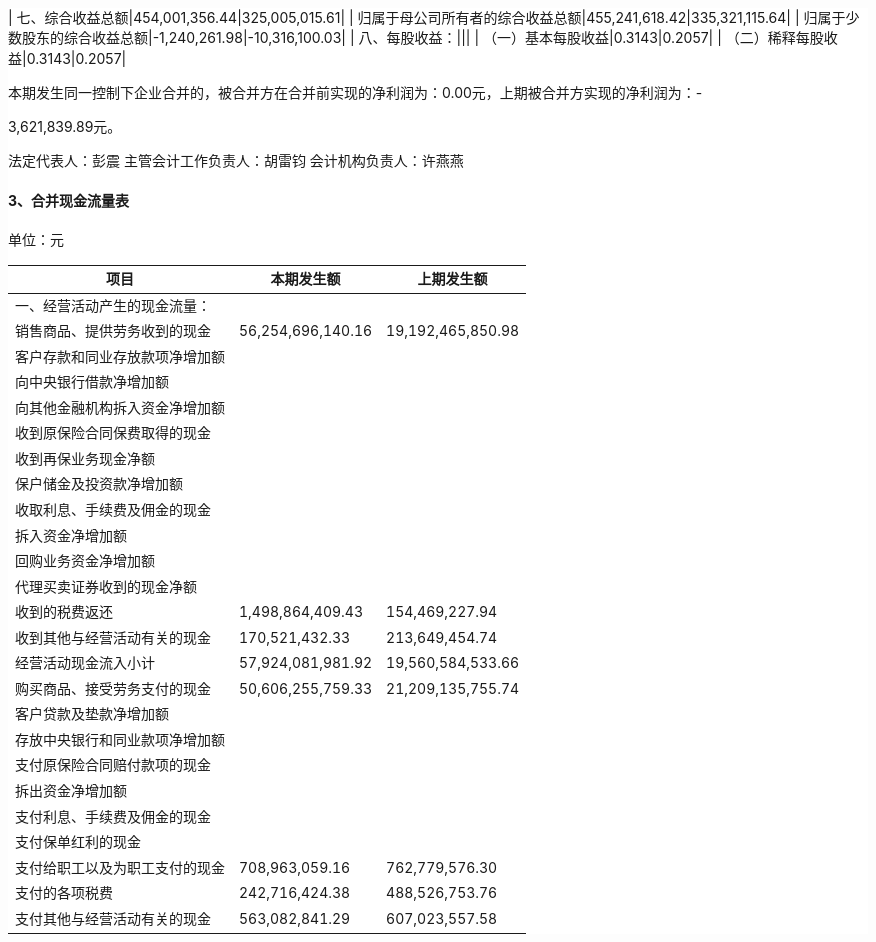 | 七、综合收益总额|454,001,356.44|325,005,015.61|
| 归属于母公司所有者的综合收益总额|455,241,618.42|335,321,115.64|
| 归属于少数股东的综合收益总额|-1,240,261.98|-10,316,100.03|
| 八、每股收益：|||
| （一）基本每股收益|0.3143|0.2057|
| （二）稀释每股收益|0.3143|0.2057|  

本期发生同一控制下企业合并的，被合并方在合并前实现的净利润为：0.00元，上期被合并方实现的净利润为：-  

3,621,839.89元。  

法定代表人：彭震 主管会计工作负责人：胡雷钧 会计机构负责人：许燕燕  

#### 3、合并现金流量表  

单位：元  

| 项目|本期发生额|上期发生额|
| ---|---|---|
| 一、经营活动产生的现金流量：|||
| 销售商品、提供劳务收到的现金|56,254,696,140.16|19,192,465,850.98|
| 客户存款和同业存放款项净增加额|||
| 向中央银行借款净增加额|||
| 向其他金融机构拆入资金净增加额|||
| 收到原保险合同保费取得的现金|||
| 收到再保业务现金净额|||
| 保户储金及投资款净增加额|||
| 收取利息、手续费及佣金的现金|||
| 拆入资金净增加额|||
| 回购业务资金净增加额|||
| 代理买卖证券收到的现金净额|||
| 收到的税费返还|1,498,864,409.43|154,469,227.94|
| 收到其他与经营活动有关的现金|170,521,432.33|213,649,454.74|
| 经营活动现金流入小计|57,924,081,981.92|19,560,584,533.66|
| 购买商品、接受劳务支付的现金|50,606,255,759.33|21,209,135,755.74|
| 客户贷款及垫款净增加额|||
| 存放中央银行和同业款项净增加额|||
| 支付原保险合同赔付款项的现金|||
| 拆出资金净增加额|||
| 支付利息、手续费及佣金的现金|||
| 支付保单红利的现金|||
| 支付给职工以及为职工支付的现金|708,963,059.16|762,779,576.30|
| 支付的各项税费|242,716,424.38|488,526,753.76|
| 支付其他与经营活动有关的现金|563,082,841.29|607,023,557.58|